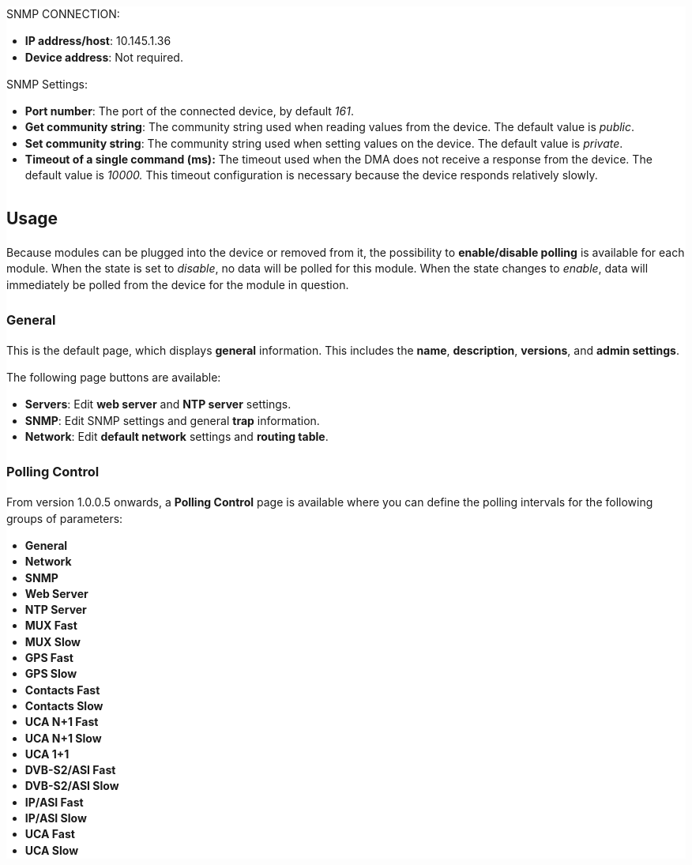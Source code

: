 SNMP CONNECTION:

- **IP address/host**: 10.145.1.36
- **Device address**: Not required.

SNMP Settings:

- **Port number**: The port of the connected device, by default *161*.
- **Get community string**: The community string used when reading values from the device. The default value is *public*.
- **Set community string**: The community string used when setting values on the device. The default value is *private*.
- **Timeout of a single command (ms):** The timeout used when the DMA does not receive a response from the device. The default value is *10000.* This timeout configuration is necessary because the device responds relatively slowly.

## Usage

Because modules can be plugged into the device or removed from it, the possibility to **enable/disable polling** is available for each module. When the state is set to *disable*, no data will be polled for this module. When the state changes to *enable*, data will immediately be polled from the device for the module in question.

### General

This is the default page, which displays **general** information. This includes the **name**, **description**, **versions**, and **admin settings**.

The following page buttons are available:

- **Servers**: Edit **web server** and **NTP server** settings.
- **SNMP**: Edit SNMP settings and general **trap** information.
- **Network**: Edit **default network** settings and **routing table**.

### Polling Control

From version 1.0.0.5 onwards, a **Polling Control** page is available where you can define the polling intervals for the following groups of parameters:

- **General**
- **Network**
- **SNMP**
- **Web Server**
- **NTP Server**
- **MUX Fast**
- **MUX Slow**
- **GPS Fast**
- **GPS Slow**
- **Contacts Fast**
- **Contacts Slow**
- **UCA N+1 Fast**
- **UCA N+1 Slow**
- **UCA 1+1**
- **DVB-S2/ASI Fast**
- **DVB-S2/ASI Slow**
- **IP/ASI Fast**
- **IP/ASI Slow**
- **UCA Fast**
- **UCA Slow**

